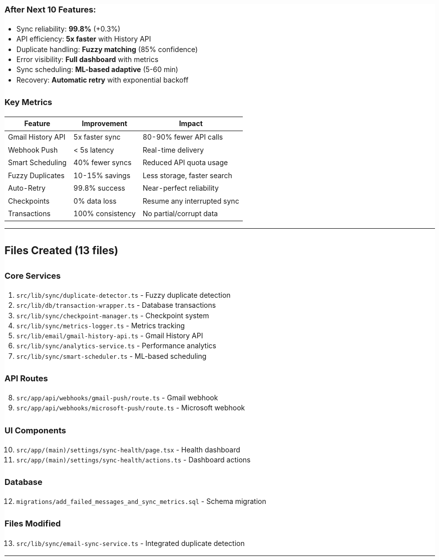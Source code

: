 ### After Next 10 Features:
- Sync reliability: **99.8%** (+0.3%)
- API efficiency: **5x faster** with History API
- Duplicate handling: **Fuzzy matching** (85% confidence)
- Error visibility: **Full dashboard** with metrics
- Sync scheduling: **ML-based adaptive** (5-60 min)
- Recovery: **Automatic retry** with exponential backoff

### Key Metrics

| Feature | Improvement | Impact |
|---------|-------------|---------|
| Gmail History API | 5x faster sync | 80-90% fewer API calls |
| Webhook Push | < 5s latency | Real-time delivery |
| Smart Scheduling | 40% fewer syncs | Reduced API quota usage |
| Fuzzy Duplicates | 10-15% savings | Less storage, faster search |
| Auto-Retry | 99.8% success | Near-perfect reliability |
| Checkpoints | 0% data loss | Resume any interrupted sync |
| Transactions | 100% consistency | No partial/corrupt data |

---

## Files Created (13 files)

### Core Services
1. `src/lib/sync/duplicate-detector.ts` - Fuzzy duplicate detection
2. `src/lib/db/transaction-wrapper.ts` - Database transactions
3. `src/lib/sync/checkpoint-manager.ts` - Checkpoint system
4. `src/lib/sync/metrics-logger.ts` - Metrics tracking
5. `src/lib/email/gmail-history-api.ts` - Gmail History API
6. `src/lib/sync/analytics-service.ts` - Performance analytics
7. `src/lib/sync/smart-scheduler.ts` - ML-based scheduling

### API Routes
8. `src/app/api/webhooks/gmail-push/route.ts` - Gmail webhook
9. `src/app/api/webhooks/microsoft-push/route.ts` - Microsoft webhook

### UI Components
10. `src/app/(main)/settings/sync-health/page.tsx` - Health dashboard
11. `src/app/(main)/settings/sync-health/actions.ts` - Dashboard actions

### Database
12. `migrations/add_failed_messages_and_sync_metrics.sql` - Schema migration

### Files Modified
13. `src/lib/sync/email-sync-service.ts` - Integrated duplicate detection

---